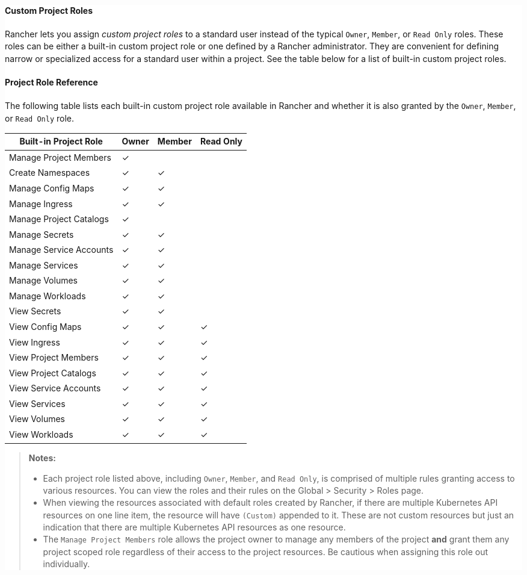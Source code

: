 
#### Custom Project Roles

Rancher lets you assign _custom project roles_ to a standard user instead of the typical `Owner`, `Member`, or `Read Only` roles. These roles can be either a built-in custom project role or one defined by a Rancher administrator. They are convenient for defining narrow or specialized access for a standard user within a project. See the table below for a list of built-in custom project roles.

#### Project Role Reference

The following table lists each built-in custom project role available in Rancher and whether it is also granted by the `Owner`, `Member`, or `Read Only` role.

| Built-in Project Role                | Owner         | Member<a id="proj-roles"><a/> | Read Only     |
| ---------------------------------- | ------------- | ----------------------------- | ------------- |
| Manage Project Members             | ✓             |                               |               |
| Create Namespaces                  | ✓             | ✓                             |               |
| Manage Config Maps                 | ✓             | ✓                             |               |
| Manage Ingress                     | ✓             | ✓                             |               |
| Manage Project Catalogs            | ✓             |                               |               |
| Manage Secrets                     | ✓             | ✓                             |               |
| Manage Service Accounts            | ✓             | ✓                             |               |
| Manage Services                    | ✓             | ✓                             |               |
| Manage Volumes                     | ✓             | ✓                             |               |
| Manage Workloads                   | ✓             | ✓                             |               |
| View Secrets                       | ✓             | ✓                             |               |
| View Config Maps                   | ✓             | ✓                             | ✓             |
| View Ingress                       | ✓             | ✓                             | ✓             |
| View Project Members               | ✓             | ✓                             | ✓             |
| View Project Catalogs              | ✓             | ✓                             | ✓             |
| View Service Accounts              | ✓             | ✓                             | ✓             |
| View Services                      | ✓             | ✓                             | ✓             |
| View Volumes                       | ✓             | ✓                             | ✓             |
| View Workloads                     | ✓             | ✓                             | ✓             |

> **Notes:**
>
>- Each project role listed above, including `Owner`, `Member`, and `Read Only`, is comprised of multiple rules granting access to various resources. You can view the roles and their rules on the Global > Security > Roles page.
>- When viewing the resources associated with default roles created by Rancher, if there are multiple Kubernetes API resources on one line item, the resource will have `(Custom)` appended to it. These are not custom resources but just an indication that there are multiple Kubernetes API resources as one resource.
>- The `Manage Project Members` role allows the project owner to manage any members of the project **and** grant them any project scoped role regardless of their access to the project resources. Be cautious when assigning this role out individually.
